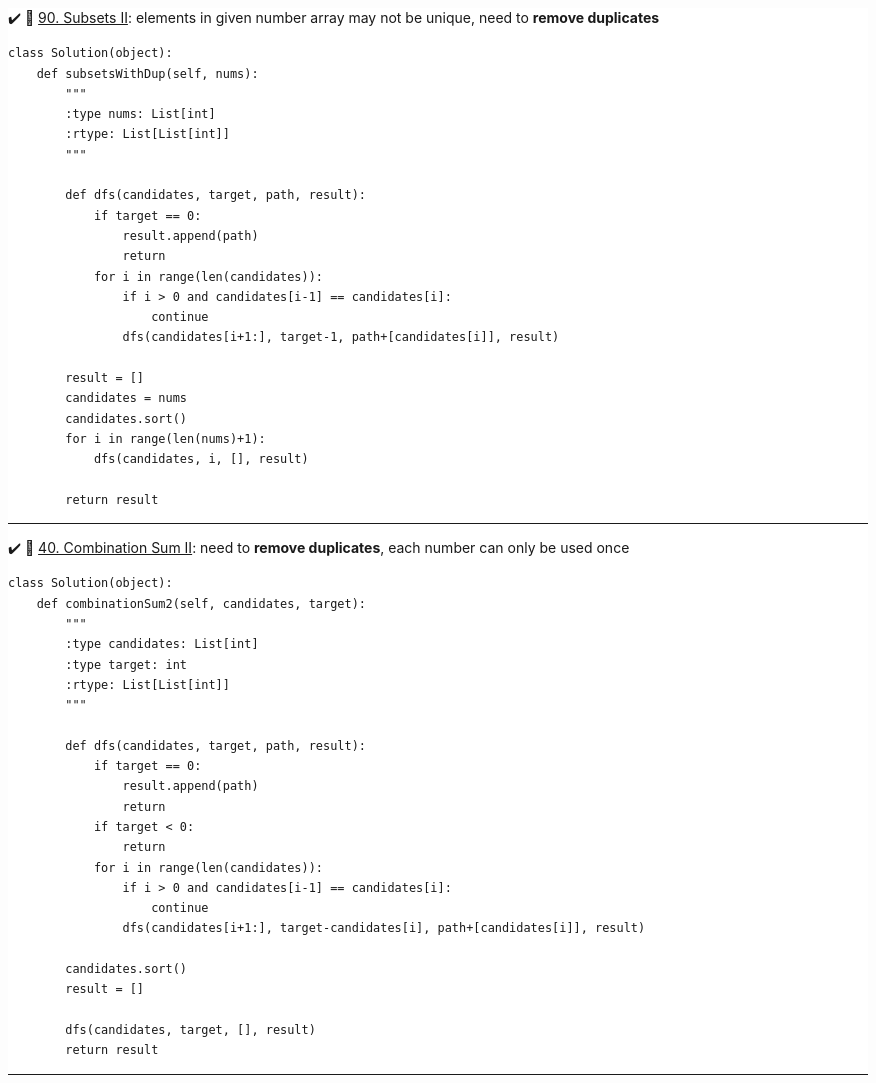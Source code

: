 
:heavy_check_mark: :orange_book: [90. Subsets II](https://leetcode.com/problems/subsets-ii/): elements in given number array may not be unique, need to **remove duplicates**

```
class Solution(object):
    def subsetsWithDup(self, nums):
        """
        :type nums: List[int]
        :rtype: List[List[int]]
        """
        
        def dfs(candidates, target, path, result):
            if target == 0:
                result.append(path)
                return
            for i in range(len(candidates)):
                if i > 0 and candidates[i-1] == candidates[i]:
                    continue
                dfs(candidates[i+1:], target-1, path+[candidates[i]], result)
                
        result = []
        candidates = nums
        candidates.sort()
        for i in range(len(nums)+1):
            dfs(candidates, i, [], result)
        
        return result
```

---


:heavy_check_mark: :orange_book: [40. Combination Sum II](https://leetcode.com/problems/combination-sum-ii/): need to **remove duplicates**, each number can only be used once

```
class Solution(object):
    def combinationSum2(self, candidates, target):
        """
        :type candidates: List[int]
        :type target: int
        :rtype: List[List[int]]
        """
        
        def dfs(candidates, target, path, result):
            if target == 0:
                result.append(path)
                return
            if target < 0:
                return
            for i in range(len(candidates)):
                if i > 0 and candidates[i-1] == candidates[i]:
                    continue
                dfs(candidates[i+1:], target-candidates[i], path+[candidates[i]], result)
        
        candidates.sort()
        result = []
        
        dfs(candidates, target, [], result)
        return result
```

---